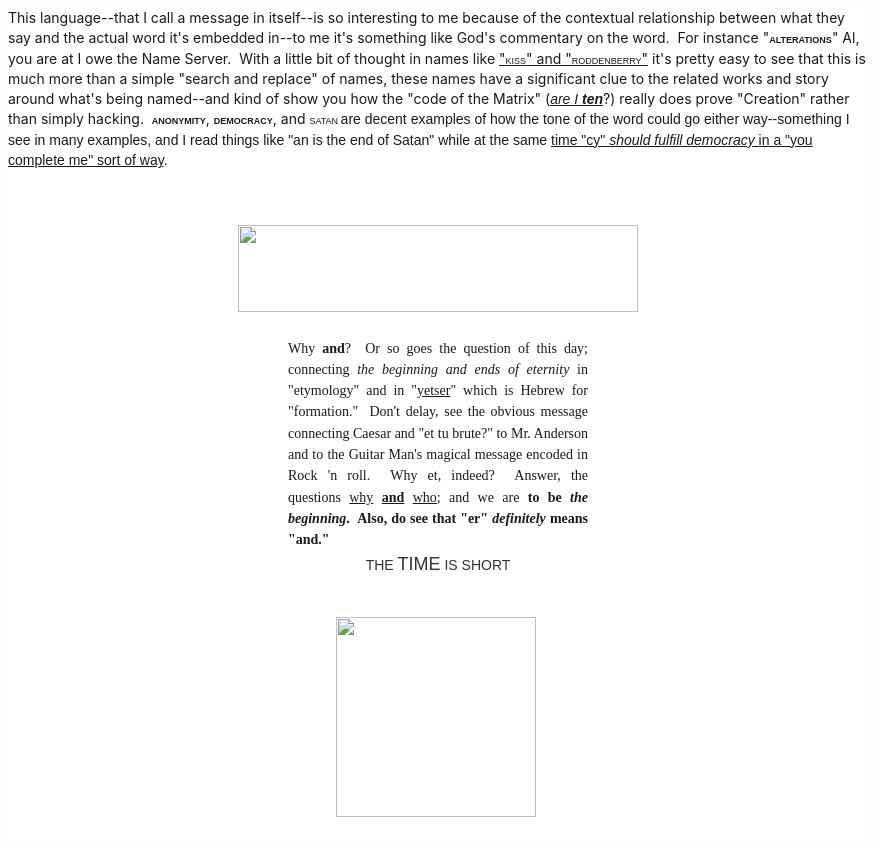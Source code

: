 This language--that I call a message in itself--is so interesting to me because of the contextual relationship between what they say and the actual word it's embedded in--to me it's something like God's commentary on the word.&nbsp; For instance "<strong><span style='font-family: "arial black" , sans-serif; font-size: xx-small;'>ALTERATIONS</span></strong>" Al, you are at I owe the Name Server.&nbsp; With a little bit of thought in names like&nbsp;<a href="http://bereshit.reallyhim.com/">"<span style='font-family: "arial black" , sans-serif; font-size: xx-small;'>KISS</span>" and "<span style='font-family: "arial black" , sans-serif; font-size: xx-small;'>RODDENBERRY</span>"</a>&nbsp;it's pretty easy to see that this is much more than a simple "search and replace" of names, these names have a significant clue to the related works and story around what's being named--and kind of show you how the "code of the Matrix" (<em><a href="./CONFESSION.html"><span style='font-family: "comic sans ms" , sans-serif;'>are I&nbsp;<b>ten</b></span></a></em>?) really does prove "Creation" rather than simply hacking.&nbsp;&nbsp;<strong><span style='font-family: "arial black" , sans-serif; font-size: xx-small;'>ANONYMITY</span></strong>,&nbsp;<strong><span style='font-family: "arial black" , sans-serif; font-size: xx-small;'>DEMOCRACY</span></strong>, and&nbsp;<span style='font-family: "arial black" , sans-serif; font-size: xx-small;'>SATAN&nbsp;</span><span style='font-family: "arial" , "helvetica" , sans-serif;'>are decent examples of how the tone of the word could go either way--something I see in many examples, and I read things like "an is the end of Satan" while at the same&nbsp;<a href="./2017-08-25-loch-lives-here-so-does-b-of-bon-jovi.html">time "cy"&nbsp;<em>should fulfill democracy&nbsp;</em>in a "you complete me" sort of way</a>.&nbsp;&nbsp;</span></div>
</center>
</div>
<div>
<span style='font-family: "arial" , "helvetica" , sans-serif;'><br /></span>
<br />
<div style="text-align: center;">
<a href="http://bereshit.reallyhim.com/"><img alt="" border="0" height="87" id="BLOGGER_PHOTO_ID_6478991824523699410" src="reqs/2.bp.blogspot.com/-_aW2FcD9mDI/WeoAvLtlJNI/AAAAAAAAJZc/dljO13zVq4INVEPfxKKxrMRWzc6KpMo_ACK4BGAYYCw/s400/image-734889.png" width="400" /></a></div>
<div style="text-align: center;">
<br /></div>
<div style="text-align: center;">
<center>
<div style="text-align: justify; width: 300px;">
<div>
<span style='font-family: "times new roman" , serif;'>Why&nbsp;<strong>and</strong>?&nbsp; Or so goes the question of this day; connecting&nbsp;<em>the beginning and ends of eternity</em>&nbsp;in "etymology" and in "<a href="./2017-06-09-verily-i-say-unto-you-ver-means-to-see.html">yetser</a>" which is Hebrew for "formation." &nbsp;Don't delay, see the obvious message connecting Caesar and "et tu brute?" to Mr. Anderson and to the Guitar Man's magical message encoded in Rock 'n roll.&nbsp; Why et, indeed?&nbsp; Answer, the questions&nbsp;<a href="./CURE.html">why</a>&nbsp;<strong><a href="./2017-09-29-duck-duck-golden-egg.html">and</a></strong>&nbsp;<a href="./WHO.html">who</a>; and we are&nbsp;<strong>to be&nbsp;<em>the beginning</em>.&nbsp; Also, do see that "er"&nbsp;<i>definitely</i>&nbsp;means "and."</strong></span></div>
</div>
</center>
</div>
<div style="text-align: center;">
<div style="color: #333333; margin: 0px; outline: none; padding: 0px;">
<span style='font-family: "arial black" , sans-serif;'>THE&nbsp;<span style="font-size: large;">TIME</span>&nbsp;IS SHORT</span></div>
<div style="color: #333333; margin: 0px; outline: none; padding: 0px;">
<a href="http://groups.google.com/a/reallyhim.com/forum/#!forum/saludas"><img alt="" border="0" id="BLOGGER_PHOTO_ID_6478991830053093970" src="reqs/4.bp.blogspot.com/-IZKoXN4qS_Y/WeoAvgT5AlI/AAAAAAAAJZk/bpkOQDWnhbU1XYiYd9sPyY8mfVIxm6uSQCK4BGAYYCw/s320/image-737147.png" /></a><br />
<br /></div>
<div style="color: #333333; margin: 0px; outline: none; padding: 0px;">
<a href="./CONFESSION.html"><img alt="" border="0" height="200" id="BLOGGER_PHOTO_ID_6478991839588839778" src="reqs/1.bp.blogspot.com/-SESycDUtqOU/WeoAwD1Y8WI/AAAAAAAAJZs/ArCyCfuj768sJ0c0B6iyMGunnNHB1fNLwCK4BGAYYCw/s200/image-781869-739404.png" width="200" /></a><a href="./SERDEN.html"><img alt="" border="0" id="BLOGGER_PHOTO_ID_6478991850244688002" src="reqs/3.bp.blogspot.com/-ztWvJg3R_Mg/WeoAwrh8SII/AAAAAAAAJZ0/YnUEfFrmCZIOu3hgXQ_lS2xZQ54G8fU6wCK4BGAYYCw/s320/image-741342.png" /></a>&nbsp;</div>
<div style="color: #333333; margin: 0px; outline: none; padding: 0px;">
<br /></div>
</div>
<div>
<center>
<div style="text-align: justify; width: 450px;">